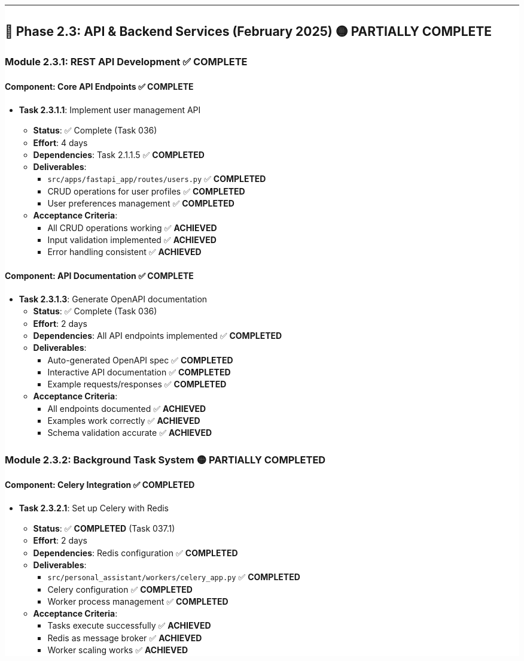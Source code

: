 
---

## **🎯 Phase 2.3: API & Backend Services (February 2025)** 🟡 **PARTIALLY COMPLETE**

### **Module 2.3.1: REST API Development** ✅ **COMPLETE**

#### **Component: Core API Endpoints** ✅ **COMPLETE**

- **Task 2.3.1.1**: Implement user management API

  - **Status**: ✅ Complete (Task 036)
  - **Effort**: 4 days
  - **Dependencies**: Task 2.1.1.5 ✅ **COMPLETED**
  - **Deliverables**:
    - `src/apps/fastapi_app/routes/users.py` ✅ **COMPLETED**
    - CRUD operations for user profiles ✅ **COMPLETED**
    - User preferences management ✅ **COMPLETED**
  - **Acceptance Criteria**:
    - All CRUD operations working ✅ **ACHIEVED**
    - Input validation implemented ✅ **ACHIEVED**
    - Error handling consistent ✅ **ACHIEVED**

#### **Component: API Documentation** ✅ **COMPLETE**

- **Task 2.3.1.3**: Generate OpenAPI documentation
  - **Status**: ✅ Complete (Task 036)
  - **Effort**: 2 days
  - **Dependencies**: All API endpoints implemented ✅ **COMPLETED**
  - **Deliverables**:
    - Auto-generated OpenAPI spec ✅ **COMPLETED**
    - Interactive API documentation ✅ **COMPLETED**
    - Example requests/responses ✅ **COMPLETED**
  - **Acceptance Criteria**:
    - All endpoints documented ✅ **ACHIEVED**
    - Examples work correctly ✅ **ACHIEVED**
    - Schema validation accurate ✅ **ACHIEVED**

### **Module 2.3.2: Background Task System** 🟡 **PARTIALLY COMPLETED**

#### **Component: Celery Integration** ✅ **COMPLETED**

- **Task 2.3.2.1**: Set up Celery with Redis

  - **Status**: ✅ **COMPLETED** (Task 037.1)
  - **Effort**: 2 days
  - **Dependencies**: Redis configuration ✅ **COMPLETED**
  - **Deliverables**:
    - `src/personal_assistant/workers/celery_app.py` ✅ **COMPLETED**
    - Celery configuration ✅ **COMPLETED**
    - Worker process management ✅ **COMPLETED**
  - **Acceptance Criteria**:
    - Tasks execute successfully ✅ **ACHIEVED**
    - Redis as message broker ✅ **ACHIEVED**
    - Worker scaling works ✅ **ACHIEVED**
